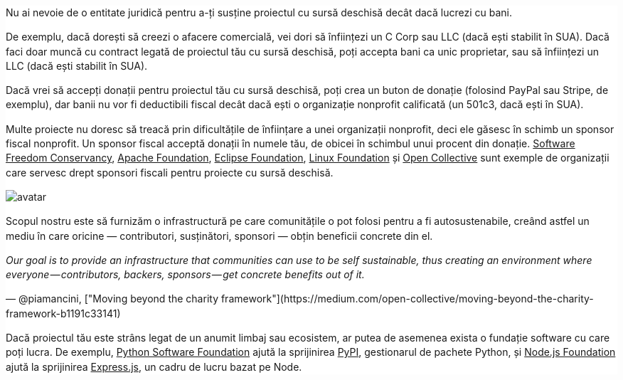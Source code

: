Nu ai nevoie de o entitate juridică pentru a-ți susține proiectul cu sursă deschisă decât dacă lucrezi cu bani.

De exemplu, dacă dorești să creezi o afacere comercială, vei dori să înființezi un C Corp sau LLC (dacă ești stabilit în SUA). Dacă faci doar muncă cu contract legată de proiectul tău cu sursă deschisă, poți accepta bani ca unic proprietar, sau să înființezi un LLC (dacă ești stabilit în SUA).

Dacă vrei să accepți donații pentru proiectul tău cu sursă deschisă, poți crea un buton de donație (folosind PayPal sau Stripe, de exemplu), dar banii nu vor fi deductibili fiscal decât dacă ești o organizație nonprofit calificată (un 501c3, dacă ești în SUA).

Multe proiecte nu doresc să treacă prin dificultățile de înființare a unei organizații nonprofit, deci ele găsesc în schimb un sponsor fiscal nonprofit. Un sponsor fiscal acceptă donații în numele tău, de obicei în schimbul unui procent din donație. [Software Freedom Conservancy](https://sfconservancy.org/), [Apache Foundation](https://www.apache.org/), [Eclipse Foundation](https://eclipse.org/org/), [Linux Foundation](https://www.linuxfoundation.org/projects) și [Open Collective](https://opencollective.com/opensource) sunt exemple de organizații care servesc drept sponsori fiscali pentru proiecte cu sursă deschisă.

<aside markdown="1" class="pquote">
  <img src="https://avatars.githubusercontent.com/piamancini?s=180" class="pquote-avatar" alt="avatar">
  <p>
    Scopul nostru este să furnizăm o infrastructură pe care comunitățile o pot folosi pentru a fi autosustenabile, creând astfel un mediu în care oricine — contributori, susținători, sponsori — obțin beneficii concrete din el.
  </p>
  <p>
    <em>
      Our goal is to provide an infrastructure that communities can use to be self sustainable, thus creating an environment where everyone — contributors, backers, sponsors — get concrete benefits out of it.
    </em>
  </p>
  <p markdown="1" class="pquote-credit">
— @piamancini, ["Moving beyond the charity framework"](https://medium.com/open-collective/moving-beyond-the-charity-framework-b1191c33141)
  </p>
</aside>

Dacă proiectul tău este strâns legat de un anumit limbaj sau ecosistem, ar putea de asemenea exista o fundație software cu care poți lucra. De exemplu, [Python Software Foundation](https://www.python.org/psf/) ajută la sprijinirea [PyPI](https://pypi.org/), gestionarul de pachete Python, și [Node.js Foundation](https://foundation.nodejs.org/) ajută la sprijinirea [Express.js](https://expressjs.com/), un cadru de lucru bazat pe Node.
